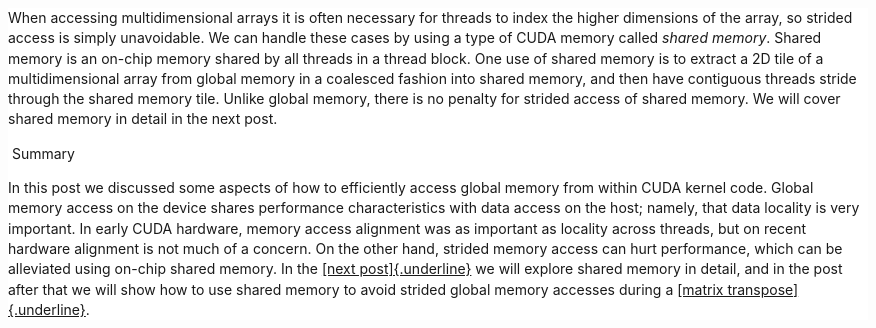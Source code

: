 When accessing multidimensional arrays it is often necessary for threads
to index the higher dimensions of the array, so strided access is simply
unavoidable. We can handle these cases by using a type of CUDA memory
called *shared memory*. Shared memory is an on-chip memory shared by all
threads in a thread block. One use of shared memory is to extract a 2D
tile of a multidimensional array from global memory in a coalesced
fashion into shared memory, and then have contiguous threads stride
through the shared memory tile. Unlike global memory, there is no
penalty for strided access of shared memory. We will cover shared memory
in detail in the next post.

 Summary

In this post we discussed some aspects of how to efficiently access
global memory from within CUDA kernel code. Global memory access on the
device shares performance characteristics with data access on the host;
namely, that data locality is very important. In early CUDA hardware,
memory access alignment was as important as locality across threads, but
on recent hardware alignment is not much of a concern. On the other
hand, strided memory access can hurt performance, which can be
alleviated using on-chip shared memory. In the [[next
post]{.underline}](https://developer.nvidia.com/blog/using-shared-memory-cuda-cc/) we
will explore shared memory in detail, and in the post after that we will
show how to use shared memory to avoid strided global memory accesses
during a [[matrix
transpose]{.underline}](https://developer.nvidia.com/blog/parallelforall/efficient-matrix-transpose-cuda-cc/).
